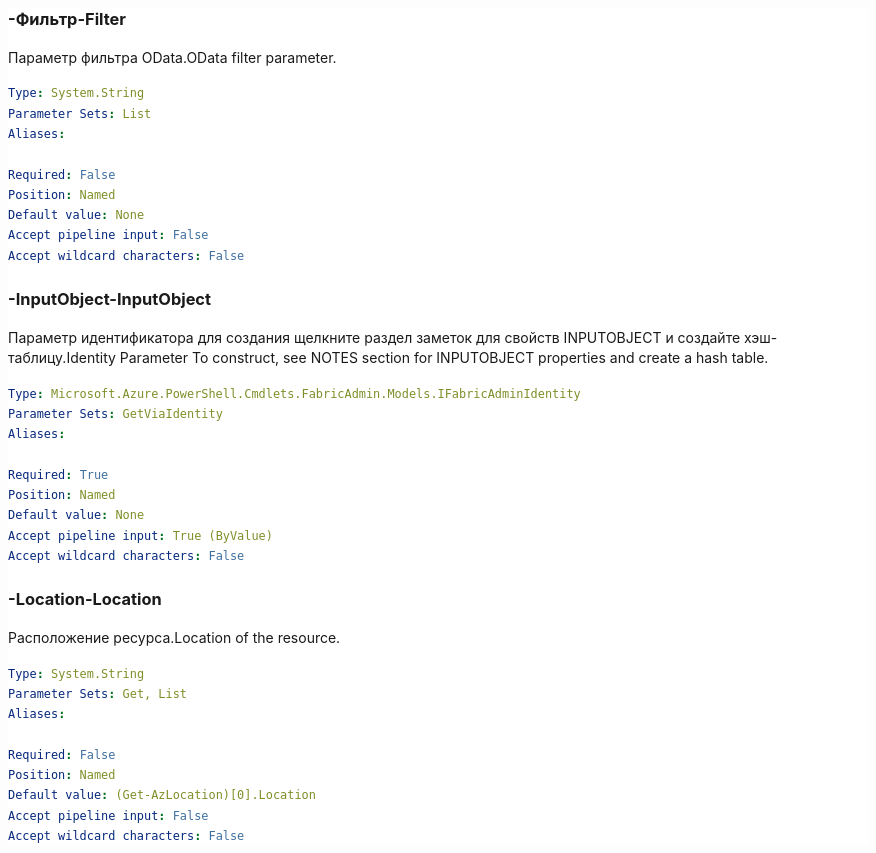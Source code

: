 ### <span data-ttu-id="60120-118">-Фильтр</span><span class="sxs-lookup"><span data-stu-id="60120-118">-Filter</span></span>
<span data-ttu-id="60120-119">Параметр фильтра OData.</span><span class="sxs-lookup"><span data-stu-id="60120-119">OData filter parameter.</span></span>

```yaml
Type: System.String
Parameter Sets: List
Aliases:

Required: False
Position: Named
Default value: None
Accept pipeline input: False
Accept wildcard characters: False

```

### <span data-ttu-id="60120-120">-InputObject</span><span class="sxs-lookup"><span data-stu-id="60120-120">-InputObject</span></span>
<span data-ttu-id="60120-121">Параметр идентификатора для создания щелкните раздел заметок для свойств INPUTOBJECT и создайте хэш-таблицу.</span><span class="sxs-lookup"><span data-stu-id="60120-121">Identity Parameter To construct, see NOTES section for INPUTOBJECT properties and create a hash table.</span></span>

```yaml
Type: Microsoft.Azure.PowerShell.Cmdlets.FabricAdmin.Models.IFabricAdminIdentity
Parameter Sets: GetViaIdentity
Aliases:

Required: True
Position: Named
Default value: None
Accept pipeline input: True (ByValue)
Accept wildcard characters: False

```

### <span data-ttu-id="60120-122">-Location</span><span class="sxs-lookup"><span data-stu-id="60120-122">-Location</span></span>
<span data-ttu-id="60120-123">Расположение ресурса.</span><span class="sxs-lookup"><span data-stu-id="60120-123">Location of the resource.</span></span>

```yaml
Type: System.String
Parameter Sets: Get, List
Aliases:

Required: False
Position: Named
Default value: (Get-AzLocation)[0].Location
Accept pipeline input: False
Accept wildcard characters: False

```
